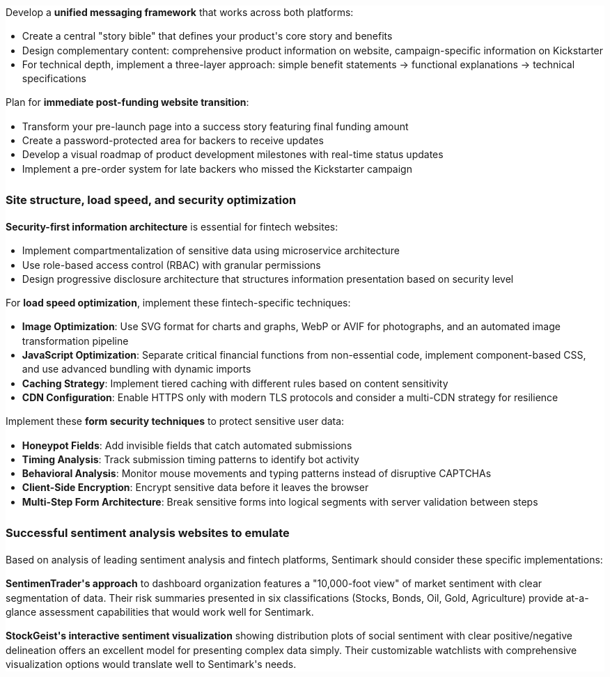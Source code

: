 Develop a **unified messaging framework** that works across both platforms:

- Create a central "story bible" that defines your product's core story and benefits
- Design complementary content: comprehensive product information on website, campaign-specific information on Kickstarter
- For technical depth, implement a three-layer approach: simple benefit statements → functional explanations → technical specifications

Plan for **immediate post-funding website transition**:

- Transform your pre-launch page into a success story featuring final funding amount
- Create a password-protected area for backers to receive updates
- Develop a visual roadmap of product development milestones with real-time status updates
- Implement a pre-order system for late backers who missed the Kickstarter campaign

### Site structure, load speed, and security optimization

**Security-first information architecture** is essential for fintech websites:

- Implement compartmentalization of sensitive data using microservice architecture
- Use role-based access control (RBAC) with granular permissions
- Design progressive disclosure architecture that structures information presentation based on security level

For **load speed optimization**, implement these fintech-specific techniques:

- **Image Optimization**: Use SVG format for charts and graphs, WebP or AVIF for photographs, and an automated image transformation pipeline
- **JavaScript Optimization**: Separate critical financial functions from non-essential code, implement component-based CSS, and use advanced bundling with dynamic imports
- **Caching Strategy**: Implement tiered caching with different rules based on content sensitivity
- **CDN Configuration**: Enable HTTPS only with modern TLS protocols and consider a multi-CDN strategy for resilience

Implement these **form security techniques** to protect sensitive user data:

- **Honeypot Fields**: Add invisible fields that catch automated submissions
- **Timing Analysis**: Track submission timing patterns to identify bot activity
- **Behavioral Analysis**: Monitor mouse movements and typing patterns instead of disruptive CAPTCHAs
- **Client-Side Encryption**: Encrypt sensitive data before it leaves the browser
- **Multi-Step Form Architecture**: Break sensitive forms into logical segments with server validation between steps

### Successful sentiment analysis websites to emulate

Based on analysis of leading sentiment analysis and fintech platforms, Sentimark should consider these specific implementations:

**SentimenTrader's approach** to dashboard organization features a "10,000-foot view" of market sentiment with clear segmentation of data. Their risk summaries presented in six classifications (Stocks, Bonds, Oil, Gold, Agriculture) provide at-a-glance assessment capabilities that would work well for Sentimark.

**StockGeist's interactive sentiment visualization** showing distribution plots of social sentiment with clear positive/negative delineation offers an excellent model for presenting complex data simply. Their customizable watchlists with comprehensive visualization options would translate well to Sentimark's needs.
